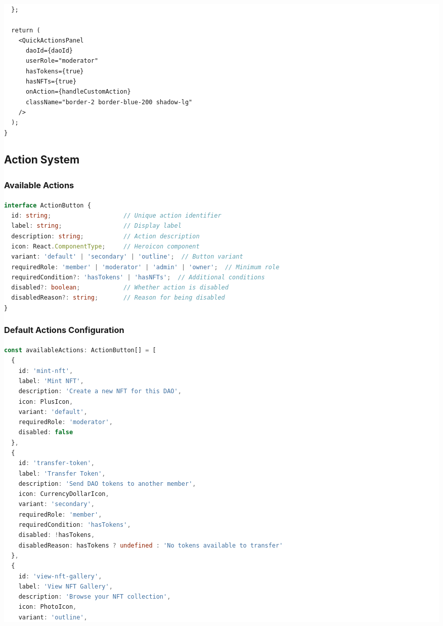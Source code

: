```tsx
  };

  return (
    <QuickActionsPanel
      daoId={daoId}
      userRole="moderator"
      hasTokens={true}
      hasNFTs={true}
      onAction={handleCustomAction}
      className="border-2 border-blue-200 shadow-lg"
    />
  );
}
```

## Action System

### Available Actions

```typescript
interface ActionButton {
  id: string;                    // Unique action identifier
  label: string;                 // Display label
  description: string;           // Action description
  icon: React.ComponentType;     // Heroicon component
  variant: 'default' | 'secondary' | 'outline';  // Button variant
  requiredRole: 'member' | 'moderator' | 'admin' | 'owner';  // Minimum role
  requiredCondition?: 'hasTokens' | 'hasNFTs';  // Additional conditions
  disabled?: boolean;            // Whether action is disabled
  disabledReason?: string;       // Reason for being disabled
}
```

### Default Actions Configuration

```typescript
const availableActions: ActionButton[] = [
  {
    id: 'mint-nft',
    label: 'Mint NFT',
    description: 'Create a new NFT for this DAO',
    icon: PlusIcon,
    variant: 'default',
    requiredRole: 'moderator',
    disabled: false
  },
  {
    id: 'transfer-token',
    label: 'Transfer Token',
    description: 'Send DAO tokens to another member',
    icon: CurrencyDollarIcon,
    variant: 'secondary',
    requiredRole: 'member',
    requiredCondition: 'hasTokens',
    disabled: !hasTokens,
    disabledReason: hasTokens ? undefined : 'No tokens available to transfer'
  },
  {
    id: 'view-nft-gallery',
    label: 'View NFT Gallery',
    description: 'Browse your NFT collection',
    icon: PhotoIcon,
    variant: 'outline',
```